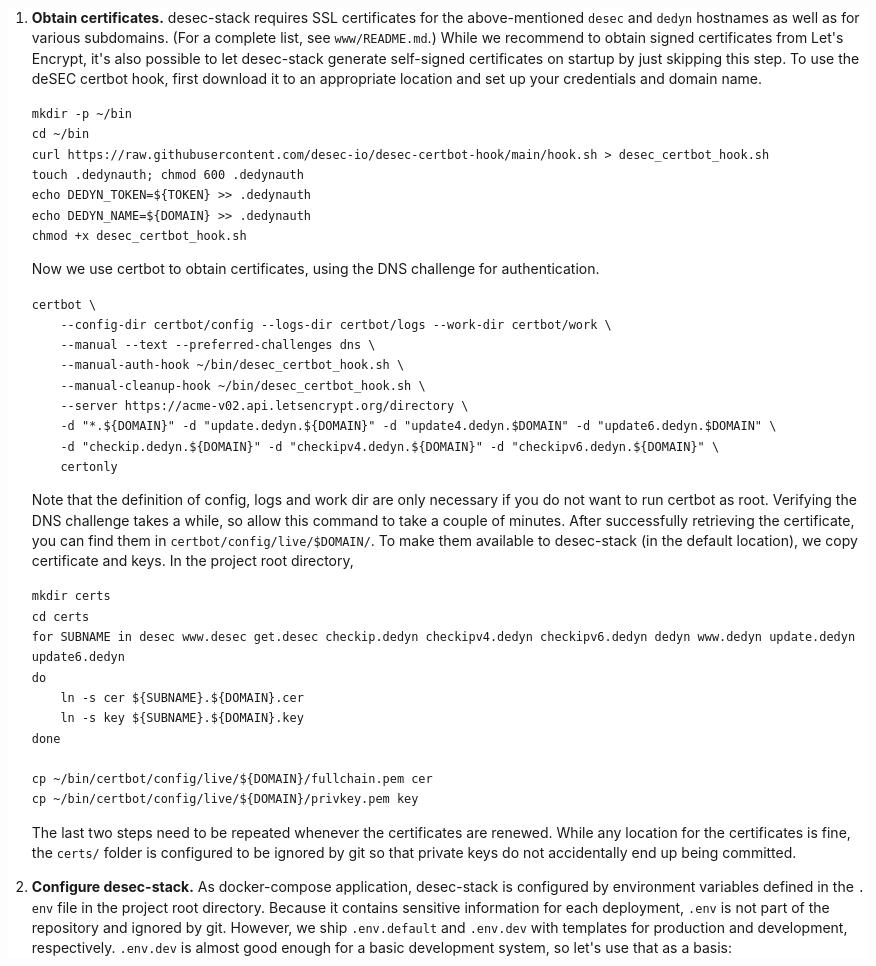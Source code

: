 1. **Obtain certificates.** desec-stack requires SSL certificates for the above-mentioned `desec` and `dedyn` hostnames as well as for various subdomains.
    (For a complete list, see `www/README.md`.)
    While we recommend to obtain signed certificates from Let's Encrypt, it's also possible to let desec-stack generate self-signed certificates on startup
    by just skipping this step. To use the deSEC certbot hook, first download it to an appropriate location and set up your credentials and domain name.

       mkdir -p ~/bin
       cd ~/bin
       curl https://raw.githubusercontent.com/desec-io/desec-certbot-hook/main/hook.sh > desec_certbot_hook.sh
       touch .dedynauth; chmod 600 .dedynauth
       echo DEDYN_TOKEN=${TOKEN} >> .dedynauth
       echo DEDYN_NAME=${DOMAIN} >> .dedynauth
       chmod +x desec_certbot_hook.sh

    Now we use certbot to obtain certificates, using the DNS challenge for authentication.

       certbot \
           --config-dir certbot/config --logs-dir certbot/logs --work-dir certbot/work \
           --manual --text --preferred-challenges dns \
           --manual-auth-hook ~/bin/desec_certbot_hook.sh \
           --manual-cleanup-hook ~/bin/desec_certbot_hook.sh \
           --server https://acme-v02.api.letsencrypt.org/directory \
           -d "*.${DOMAIN}" -d "update.dedyn.${DOMAIN}" -d "update4.dedyn.$DOMAIN" -d "update6.dedyn.$DOMAIN" \
           -d "checkip.dedyn.${DOMAIN}" -d "checkipv4.dedyn.${DOMAIN}" -d "checkipv6.dedyn.${DOMAIN}" \
           certonly

    Note that the definition of config, logs and work dir are only necessary if you do not want to run certbot as root.
    Verifying the DNS challenge takes a while, so allow this command to take a couple of minutes.
    After successfully retrieving the certificate, you can find them in `certbot/config/live/$DOMAIN/`.
    To make them available to desec-stack (in the default location), we copy certificate and keys.
    In the project root directory,

       mkdir certs
       cd certs
       for SUBNAME in desec www.desec get.desec checkip.dedyn checkipv4.dedyn checkipv6.dedyn dedyn www.dedyn update.dedyn update6.dedyn
       do
           ln -s cer ${SUBNAME}.${DOMAIN}.cer
           ln -s key ${SUBNAME}.${DOMAIN}.key
       done

       cp ~/bin/certbot/config/live/${DOMAIN}/fullchain.pem cer
       cp ~/bin/certbot/config/live/${DOMAIN}/privkey.pem key

    The last two steps need to be repeated whenever the certificates are renewed.
    While any location for the certificates is fine, the `certs/` folder is configured to be ignored by git so that private keys do not accidentally end up being committed.

1. **Configure desec-stack.** As docker-compose application, desec-stack is configured by environment variables defined in the `.env` file in the project root directory.
    Because it contains sensitive information for each deployment, `.env` is not part of the repository and ignored by git.
    However, we ship `.env.default` and `.env.dev` with templates for production and development, respectively.
    `.env.dev` is almost good enough for a basic development system, so let's use that as a basis:
